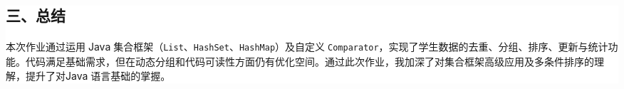 ## 三、总结  
本次作业通过运用 Java 集合框架（`List`、`HashSet`、`HashMap`）及自定义 `Comparator`，实现了学生数据的去重、分组、排序、更新与统计功能。代码满足基础需求，但在动态分组和代码可读性方面仍有优化空间。通过此次作业，我加深了对集合框架高级应用及多条件排序的理解，提升了对Java 语言基础的掌握。